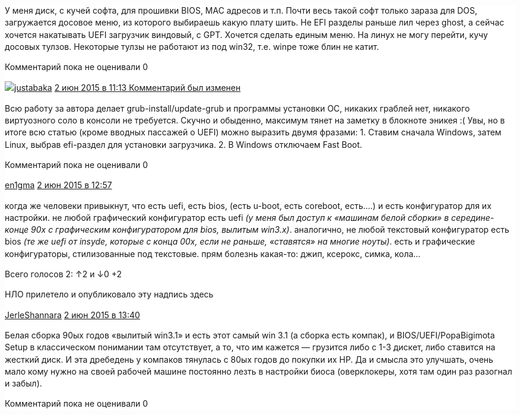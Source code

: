 У меня диск, с кучей софта, для прошивки BIOS, MAC адресов и т.п. Почти весь такой софт только зараза для DOS, загружается досовое меню, из которого выбираешь какую плату шить. Не EFI разделы раньше лил через ghost, а сейчас хочется накатывать UEFI загрузчик виндовый, с GPT. Хочется сделать единым меню. На линух не могу перейти, кучу досовых тулзов. Некоторые тулзы не работают из под win32, т.е. winpe тоже блин не катит.

Комментарий пока не оценивали 0

<a id="comment_8443833"></a>

[![](https://habrastorage.org/r/w48/getpro/habr/avatars/1df/b61/1b0/1dfb611b054d3d799c3849c7107dcc34.png)](https://habr.com/ru/users/justabaka/ "justabaka")[justabaka](https://habr.com/ru/users/justabaka/) [2 июн 2015 в 11:13 Комментарий был изменен](#comment_8443833)

Всю работу за автора делает grub-install/update-grub и программы установки ОС, никаких граблей нет, никакого виртуозного соло в консоли не требуется. Скучно и обыденно, максимум тянет на заметку в блокноте эникея :(
Увы, но в итоге всю статью (кроме вводных пассажей о UEFI) можно выразить двумя фразами:
1\. Cтавим сначала Windows, затем Linux, выбрав efi-раздел для установки загрузчика.
2\. В Windows отключаем Fast Boot.

Комментарий пока не оценивали 0

<a id="comment_8444129"></a>

[](https://habr.com/ru/users/en1gma/ "en1gma")[en1gma](https://habr.com/ru/users/en1gma/) [2 июн 2015 в 12:57](#comment_8444129)

когда же человеки привыкнут, что есть uefi, есть bios, (есть u-boot, есть coreboot, есть....) и есть конфигуратор для их настройки.
не любой графический конфигуратор есть uefi *(у меня был доступ к «машинам белой сборки» в середине-конце 90х с графическим конфигуратором для bios, вылитым win3.x)*.
аналогично, не любой текстовый конфигуратор есть bios *(те же uefi от insyde, которые с конца 00х, если не раньше, «ставятся» на многие ноуты)*.
есть и графические конфигураторы, стилизованные под текстовые.
прям болезнь какая-то: джип, ксерокс, симка, кола…

Всего голосов 2: ↑2 и ↓0 +2

<a id="comment_8444205"></a>

НЛО прилетело и опубликовало эту надпись здесь

<a id="comment_8444241"></a>

[](https://habr.com/ru/users/JerleShannara/ "JerleShannara")[JerleShannara](https://habr.com/ru/users/JerleShannara/) [2 июн 2015 в 13:40](#comment_8444241)

Белая сборка 90ых годов «вылитый win3.1» и есть этот самый win 3.1 (а сборка есть компак), и BIOS/UEFI/PopaBigimota Setup в классическом понимании там отсутствует, а то, что им кажется — грузится либо с 1-3 дискет, либо ставится на жесткий диск. И эта дребедень у компаков тянулась с 80ых годов до покупки их HP.
Да и смысла это улучшать, очень мало кому нужно на своей рабочей машине постоянно лезть в настройки биоса (оверклокеры, хотя там один раз разогнал и забыл).

Комментарий пока не оценивали 0

<a id="comment_8444541"></a>
